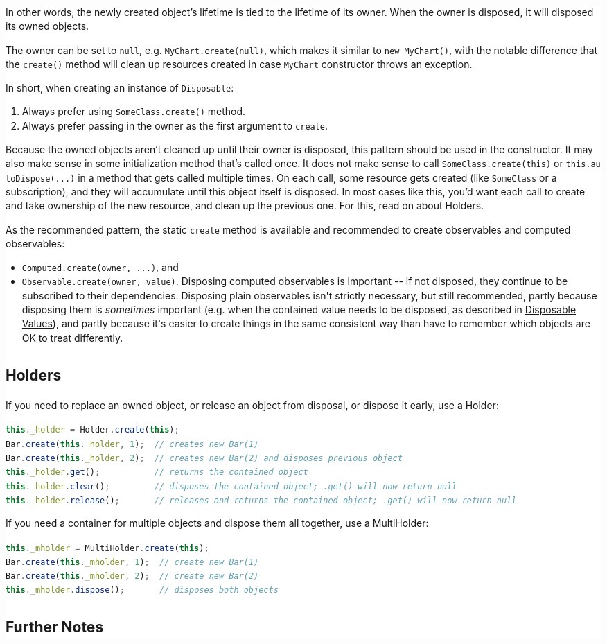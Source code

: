 In other words, the newly created object’s lifetime is tied to the lifetime of its owner. When
the owner is disposed, it will disposed its owned objects.

The owner can be set to `null`, e.g. `MyChart.create(null)`, which makes it similar to `new
MyChart()`, with the notable difference that the `create()` method will clean up resources created
in case `MyChart` constructor throws an exception.

In short, when creating an instance of `Disposable`:

1. Always prefer using `SomeClass.create()` method.
2. Always prefer passing in the owner as the first argument to `create`.

Because the owned objects aren’t cleaned up until their owner is disposed, this pattern should be
used in the constructor. It may also make sense in some initialization method that’s called once.
It does not make sense to call `SomeClass.create(this)` or `this.autoDispose(...)` in a method
that gets called multiple times. On each call, some resource gets created (like `SomeClass` or a
subscription), and they will accumulate until this object itself is disposed. In most cases like
this, you’d want each call to create and take ownership of the new resource, and clean up the
previous one. For this, read on about Holders.

As the recommended pattern, the static `create` method is available and recommended to create
observables and computed observables:
- `Computed.create(owner, ...)`, and
- `Observable.create(owner, value)`.
Disposing computed observables is important -- if not disposed, they continue to be subscribed to
their dependencies. Disposing plain observables isn't strictly necessary, but still recommended,
partly because disposing them is _sometimes_ important (e.g. when the contained value needs to be
disposed, as described in [Disposable Values](more-observables.md#disposable-values)), and partly
because it's easier to create things in the same consistent way than have to remember which
objects are OK to treat differently.

## Holders

If you need to replace an owned object, or release an object from disposal, or dispose it early, use a Holder:

```typescript
this._holder = Holder.create(this);
Bar.create(this._holder, 1);  // creates new Bar(1)
Bar.create(this._holder, 2);  // creates new Bar(2) and disposes previous object
this._holder.get();           // returns the contained object
this._holder.clear();         // disposes the contained object; .get() will now return null
this._holder.release();       // releases and returns the contained object; .get() will now return null
```

If you need a container for multiple objects and dispose them all together, use a MultiHolder:

```typescript
this._mholder = MultiHolder.create(this);
Bar.create(this._mholder, 1);  // create new Bar(1)
Bar.create(this._mholder, 2);  // create new Bar(2)
this._mholder.dispose();       // disposes both objects
```

## Further Notes
